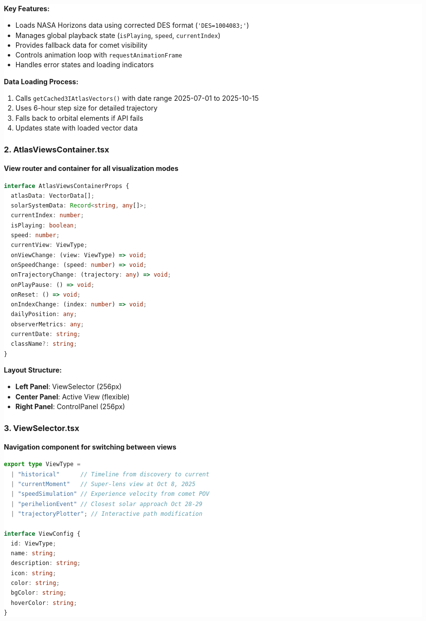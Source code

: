 ```typescript
```

**Key Features:**
- Loads NASA Horizons data using corrected DES format (`'DES=1004083;'`)
- Manages global playback state (`isPlaying`, `speed`, `currentIndex`)
- Provides fallback data for comet visibility
- Controls animation loop with `requestAnimationFrame`
- Handles error states and loading indicators

**Data Loading Process:**
1. Calls `getCached3IAtlasVectors()` with date range 2025-07-01 to 2025-10-15
2. Uses 6-hour step size for detailed trajectory
3. Falls back to orbital elements if API fails
4. Updates state with loaded vector data

### 2. AtlasViewsContainer.tsx
**View router and container for all visualization modes**

```typescript
interface AtlasViewsContainerProps {
  atlasData: VectorData[];
  solarSystemData: Record<string, any[]>;
  currentIndex: number;
  isPlaying: boolean;
  speed: number;
  currentView: ViewType;
  onViewChange: (view: ViewType) => void;
  onSpeedChange: (speed: number) => void;
  onTrajectoryChange: (trajectory: any) => void;
  onPlayPause: () => void;
  onReset: () => void;
  onIndexChange: (index: number) => void;
  dailyPosition: any;
  observerMetrics: any;
  currentDate: string;
  className?: string;
}
```

**Layout Structure:**
- **Left Panel**: ViewSelector (256px)
- **Center Panel**: Active View (flexible)
- **Right Panel**: ControlPanel (256px)

### 3. ViewSelector.tsx
**Navigation component for switching between views**

```typescript
export type ViewType = 
  | "historical"      // Timeline from discovery to current
  | "currentMoment"   // Super-lens view at Oct 8, 2025
  | "speedSimulation" // Experience velocity from comet POV
  | "perihelionEvent" // Closest solar approach Oct 28-29
  | "trajectoryPlotter"; // Interactive path modification

interface ViewConfig {
  id: ViewType;
  name: string;
  description: string;
  icon: string;
  color: string;
  bgColor: string;
  hoverColor: string;
}
```
